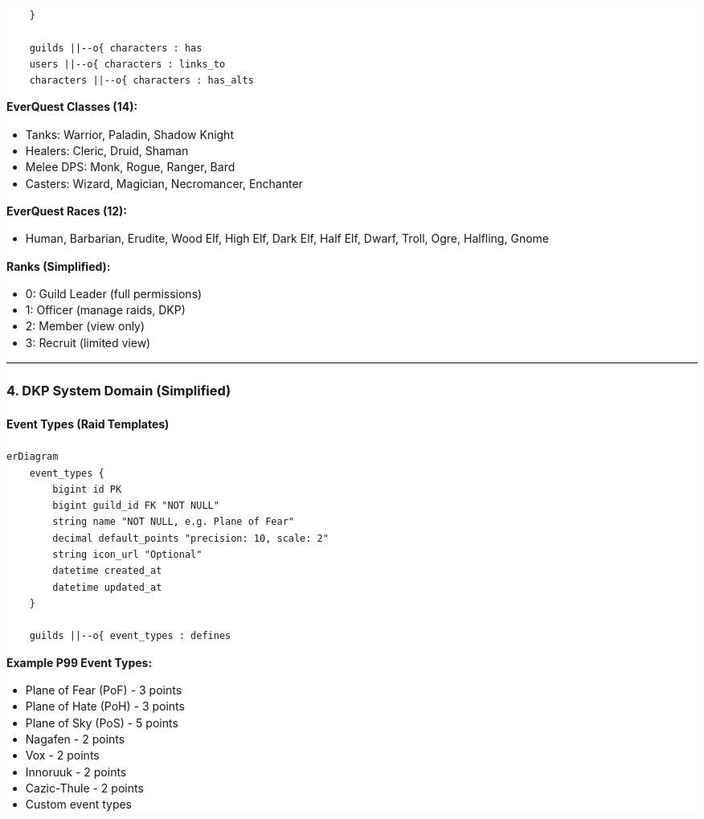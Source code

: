 ```mermaid
    }

    guilds ||--o{ characters : has
    users ||--o{ characters : links_to
    characters ||--o{ characters : has_alts
```

**EverQuest Classes (14):**
- Tanks: Warrior, Paladin, Shadow Knight
- Healers: Cleric, Druid, Shaman
- Melee DPS: Monk, Rogue, Ranger, Bard
- Casters: Wizard, Magician, Necromancer, Enchanter

**EverQuest Races (12):**
- Human, Barbarian, Erudite, Wood Elf, High Elf, Dark Elf, Half Elf, Dwarf, Troll, Ogre, Halfling, Gnome

**Ranks (Simplified):**
- 0: Guild Leader (full permissions)
- 1: Officer (manage raids, DKP)
- 2: Member (view only)
- 3: Recruit (limited view)

---

### 4. DKP System Domain (Simplified)

#### Event Types (Raid Templates)

```mermaid
erDiagram
    event_types {
        bigint id PK
        bigint guild_id FK "NOT NULL"
        string name "NOT NULL, e.g. Plane of Fear"
        decimal default_points "precision: 10, scale: 2"
        string icon_url "Optional"
        datetime created_at
        datetime updated_at
    }

    guilds ||--o{ event_types : defines
```

**Example P99 Event Types:**
- Plane of Fear (PoF) - 3 points
- Plane of Hate (PoH) - 3 points
- Plane of Sky (PoS) - 5 points
- Nagafen - 2 points
- Vox - 2 points
- Innoruuk - 2 points
- Cazic-Thule - 2 points
- Custom event types
